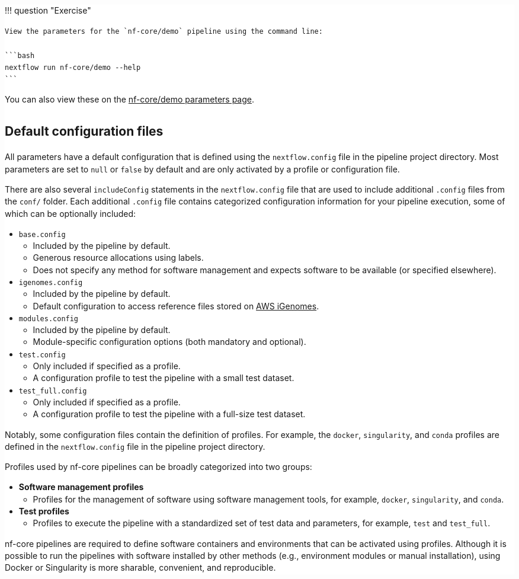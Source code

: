 !!! question "Exercise"

    View the parameters for the `nf-core/demo` pipeline using the command line:

    ```bash
    nextflow run nf-core/demo --help
    ```

You can also view these on the [nf-core/demo parameters page](https://nf-co.re/demo/1.0.0/parameters/).

## Default configuration files

All parameters have a default configuration that is defined using the `nextflow.config` file in the pipeline project directory. Most parameters are set to `null` or `false` by default and are only activated by a profile or configuration file.

There are also several `includeConfig` statements in the `nextflow.config` file that are used to include additional `.config` files from the `conf/` folder. Each additional `.config` file contains categorized configuration information for your pipeline execution, some of which can be optionally included:

-   `base.config`
    -   Included by the pipeline by default.
    -   Generous resource allocations using labels.
    -   Does not specify any method for software management and expects software to be available (or specified elsewhere).
-   `igenomes.config`
    -   Included by the pipeline by default.
    -   Default configuration to access reference files stored on [AWS iGenomes](https://ewels.github.io/AWS-iGenomes/).
-   `modules.config`
    -   Included by the pipeline by default.
    -   Module-specific configuration options (both mandatory and optional).
-   `test.config`
    -   Only included if specified as a profile.
    -   A configuration profile to test the pipeline with a small test dataset.
-   `test_full.config`
    -   Only included if specified as a profile.
    -   A configuration profile to test the pipeline with a full-size test dataset.

Notably, some configuration files contain the definition of profiles. For example, the `docker`, `singularity`, and `conda` profiles are defined in the `nextflow.config` file in the pipeline project directory.

Profiles used by nf-core pipelines can be broadly categorized into two groups:

-   **Software management profiles**
    -   Profiles for the management of software using software management tools, for example, `docker`, `singularity`, and `conda`.
-   **Test profiles**
    -   Profiles to execute the pipeline with a standardized set of test data and parameters, for example, `test` and `test_full`.

nf-core pipelines are required to define software containers and environments that can be activated using profiles. Although it is possible to run the pipelines with software installed by other methods (e.g., environment modules or manual installation), using Docker or Singularity is more sharable, convenient, and reproducible.
